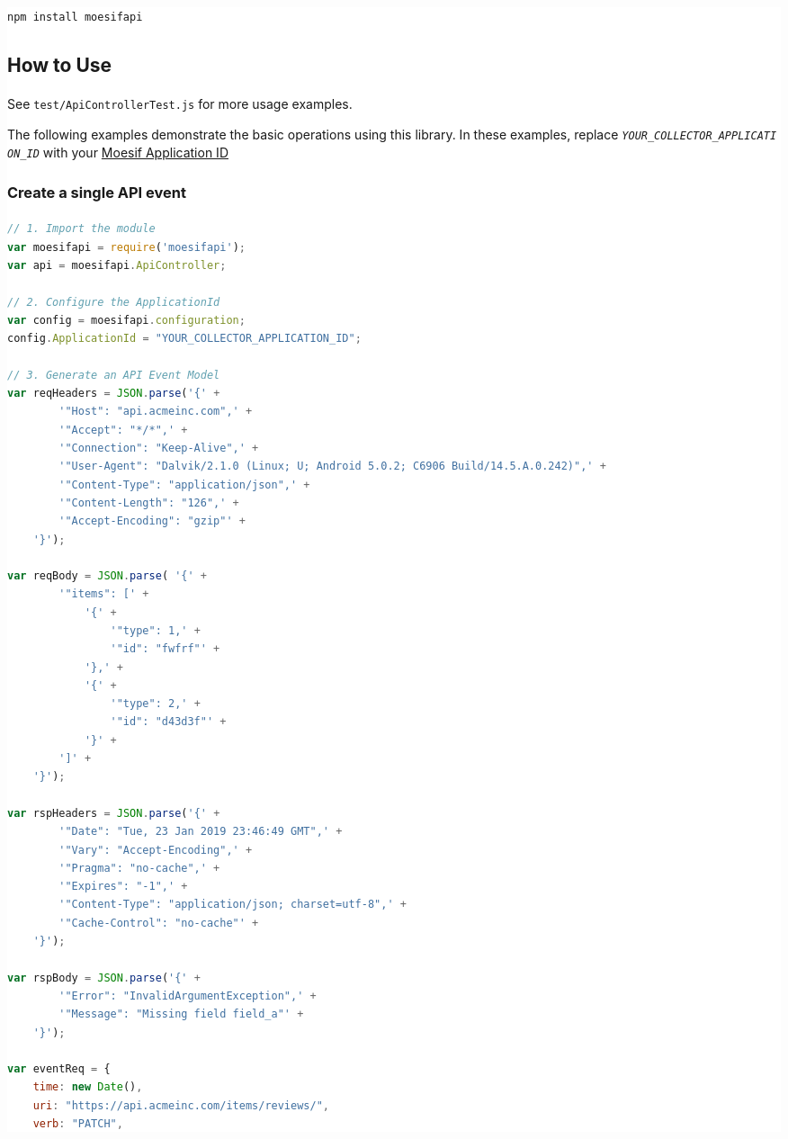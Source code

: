 ```shell
npm install moesifapi
```

## How to Use

See `test/ApiControllerTest.js` for more usage examples.

The following examples demonstrate the basic operations using this library. In these examples, replace _`YOUR_COLLECTOR_APPLICATION_ID`_ with your [Moesif Application ID](#get-your-moesif-application-id)

### Create a single API event

```javascript
// 1. Import the module
var moesifapi = require('moesifapi');
var api = moesifapi.ApiController;

// 2. Configure the ApplicationId
var config = moesifapi.configuration;
config.ApplicationId = "YOUR_COLLECTOR_APPLICATION_ID";

// 3. Generate an API Event Model
var reqHeaders = JSON.parse('{' +
        '"Host": "api.acmeinc.com",' +
        '"Accept": "*/*",' +
        '"Connection": "Keep-Alive",' +
        '"User-Agent": "Dalvik/2.1.0 (Linux; U; Android 5.0.2; C6906 Build/14.5.A.0.242)",' +
        '"Content-Type": "application/json",' +
        '"Content-Length": "126",' +
        '"Accept-Encoding": "gzip"' +
    '}');

var reqBody = JSON.parse( '{' +
        '"items": [' +
            '{' +
                '"type": 1,' +
                '"id": "fwfrf"' +
            '},' +
            '{' +
                '"type": 2,' +
                '"id": "d43d3f"' +
            '}' +
        ']' +
    '}');

var rspHeaders = JSON.parse('{' +
        '"Date": "Tue, 23 Jan 2019 23:46:49 GMT",' +
        '"Vary": "Accept-Encoding",' +
        '"Pragma": "no-cache",' +
        '"Expires": "-1",' +
        '"Content-Type": "application/json; charset=utf-8",' +
        '"Cache-Control": "no-cache"' +
    '}');

var rspBody = JSON.parse('{' +
        '"Error": "InvalidArgumentException",' +
        '"Message": "Missing field field_a"' +
    '}');

var eventReq = {
    time: new Date(),
    uri: "https://api.acmeinc.com/items/reviews/",
    verb: "PATCH",
```